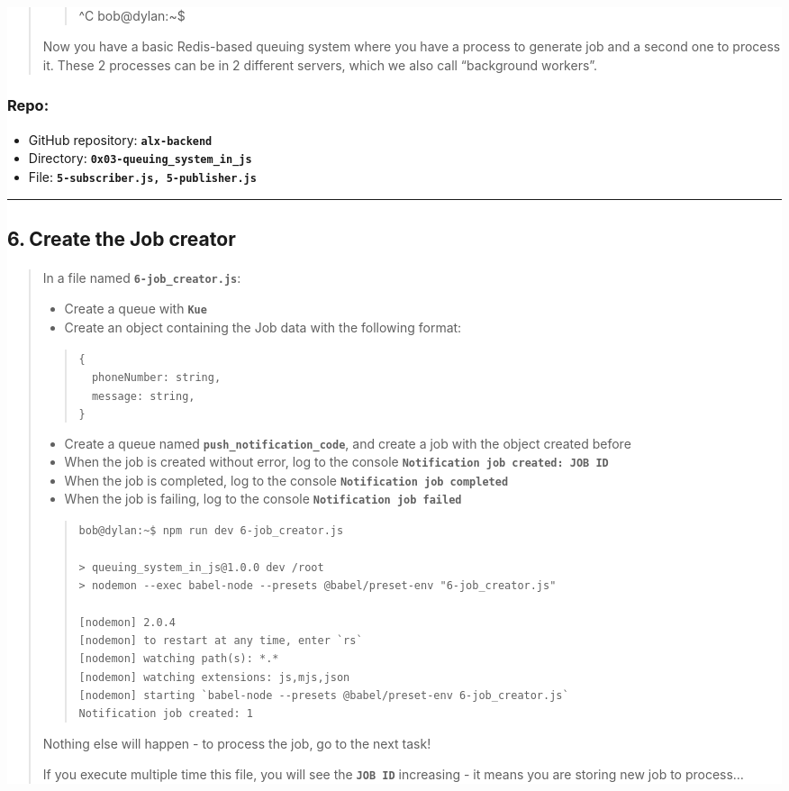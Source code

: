 >> ^C
>> bob@dylan:~$ 
>> ```
> 
> Now you have a basic Redis-based queuing system where you have a process to generate job and a second one to process it. These 2 processes can be in 2 different servers, which we also call “background workers”.

### **Repo:**

-   GitHub repository: **`alx-backend`**
-   Directory: **`0x03-queuing_system_in_js`**
-   File: **`5-subscriber.js, 5-publisher.js`**

---

## 6\. Create the Job creator
> In a file named **`6-job_creator.js`**:
> 
> -   Create a queue with **`Kue`**
> -   Create an object containing the Job data with the following format:
> 
>> ```
>> {
>>   phoneNumber: string,
>>   message: string,
>> }
>> ```
> 
> -   Create a queue named **`push_notification_code`**, and create a job with the object created before
> -   When the job is created without error, log to the console **`Notification job created: JOB ID`**
> -   When the job is completed, log to the console **`Notification job completed`**
> -   When the job is failing, log to the console **`Notification job failed`**
> 
>> ```
>> bob@dylan:~$ npm run dev 6-job_creator.js 
>> 
>> > queuing_system_in_js@1.0.0 dev /root
>> > nodemon --exec babel-node --presets @babel/preset-env "6-job_creator.js"
>> 
>> [nodemon] 2.0.4
>> [nodemon] to restart at any time, enter `rs`
>> [nodemon] watching path(s): *.*
>> [nodemon] watching extensions: js,mjs,json
>> [nodemon] starting `babel-node --presets @babel/preset-env 6-job_creator.js`
>> Notification job created: 1
>> 
>> ```
> 
> Nothing else will happen - to process the job, go to the next task!
> 
> If you execute multiple time this file, you will see the **`JOB ID`** increasing - it means you are storing new job to process…
